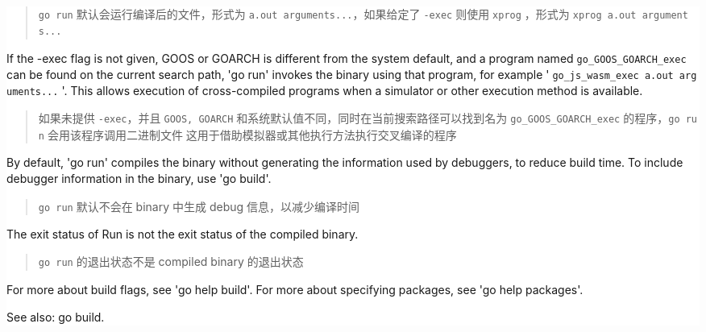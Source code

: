 >  `go run` 默认会运行编译后的文件，形式为 `a.out arguments...`，如果给定了 `-exec` 则使用 `xprog` ，形式为 ` xprog a.out arguments... `

If the -exec flag is not given, GOOS or GOARCH is different from the system default, and a program named `go_GOOS_GOARCH_exec` can be found on the current search path, 'go run' invokes the binary using that program, for example ' `go_js_wasm_exec a.out arguments...` '. This allows execution of cross-compiled programs when a simulator or other execution method is available.
>  如果未提供 `-exec`，并且 `GOOS, GOARCH` 和系统默认值不同，同时在当前搜索路径可以找到名为 `go_GOOS_GOARCH_exec` 的程序，`go run` 会用该程序调用二进制文件
>  这用于借助模拟器或其他执行方法执行交叉编译的程序

By default, 'go run' compiles the binary without generating the information used by debuggers, to reduce build time. To include debugger information in the binary, use 'go build'.
>  `go run` 默认不会在 binary 中生成 debug 信息，以减少编译时间

The exit status of Run is not the exit status of the compiled binary.
>  `go run` 的退出状态不是 compiled binary 的退出状态

For more about build flags, see 'go help build'. For more about specifying packages, see 'go help packages'.

See also: go build.